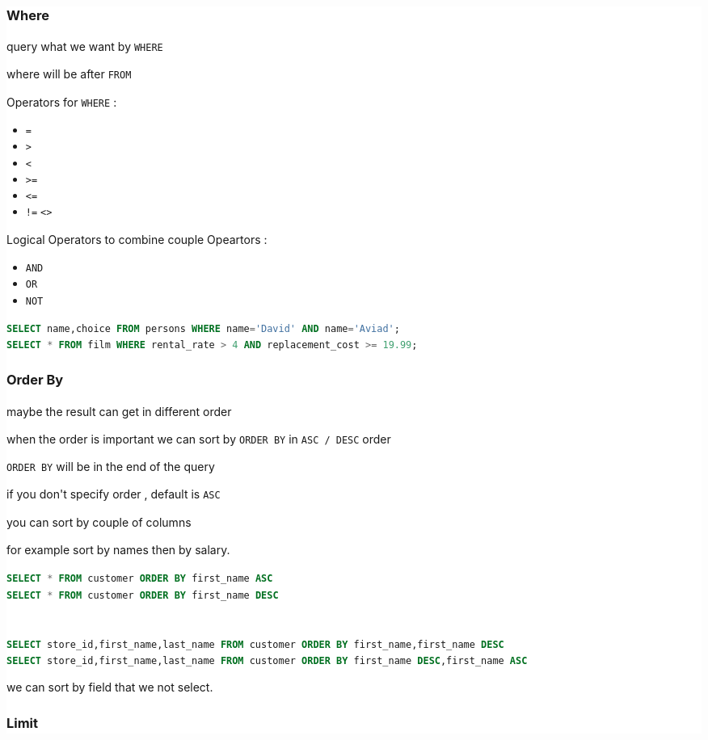 

### Where

query what we want by `WHERE`

where will be after `FROM` 

Operators for `WHERE` :

- `=`
- `>`
- `<`
- `>=`
- `<=`
- `!=` `<>`

Logical Operators to combine couple Opeartors :

- `AND`
- `OR`
- `NOT`

```sql
SELECT name,choice FROM persons WHERE name='David' AND name='Aviad'; 
SELECT * FROM film WHERE rental_rate > 4 AND replacement_cost >= 19.99; 
```



### Order By

maybe the result can get in different order

when the order is important we can sort by `ORDER BY` in `ASC / DESC` order

`ORDER BY` will be in the end of the query

if you don't specify order , default is `ASC`

you can sort by couple of columns

for example sort by names then by salary.

```sql
SELECT * FROM customer ORDER BY first_name ASC
SELECT * FROM customer ORDER BY first_name DESC


SELECT store_id,first_name,last_name FROM customer ORDER BY first_name,first_name DESC
SELECT store_id,first_name,last_name FROM customer ORDER BY first_name DESC,first_name ASC
```

we can sort by field that we not select.





### Limit 
